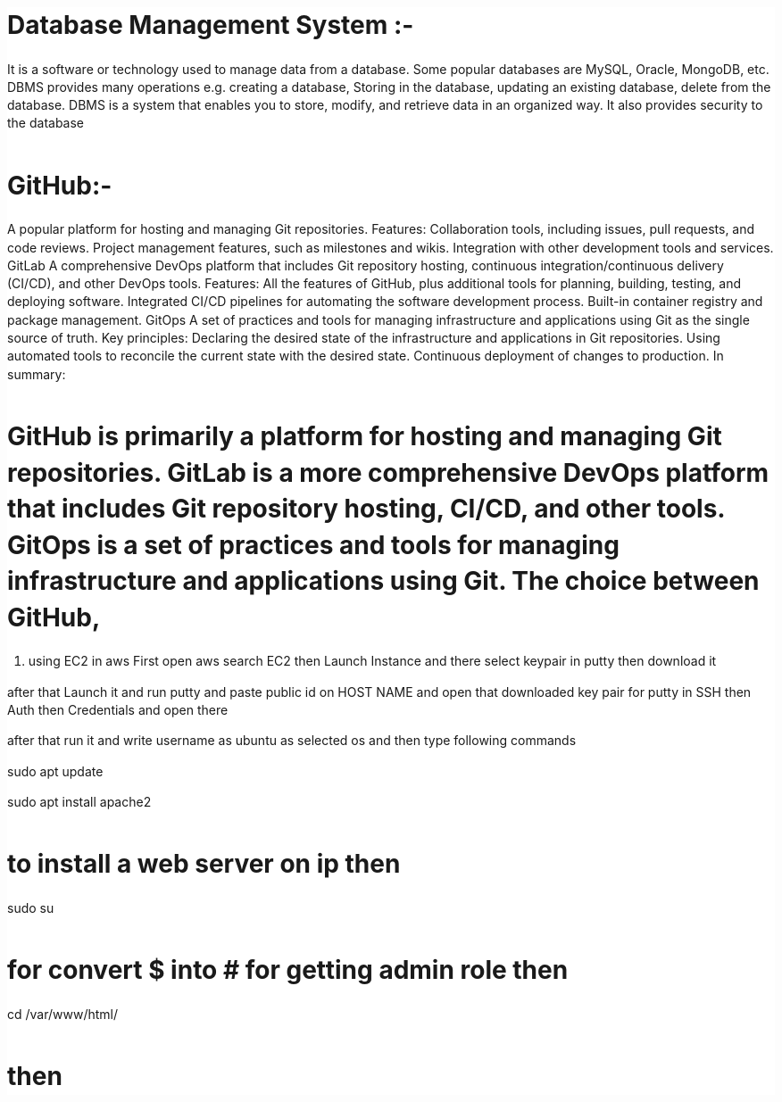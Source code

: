 # Database Management System :-
It is a software or technology used to manage data from a database. Some popular databases are MySQL, Oracle, MongoDB, etc. DBMS provides many operations e.g. creating a database, Storing in the database, updating an existing database, delete from the database. DBMS is a system that enables you to store, modify, and retrieve data in an organized way. It also provides security to the database


# GitHub:-
A popular platform for hosting and managing Git repositories. Features: Collaboration tools, including issues, pull requests, and code reviews. Project management features, such as milestones and wikis. Integration with other development tools and services. GitLab A comprehensive DevOps platform that includes Git repository hosting, continuous integration/continuous delivery (CI/CD), and other DevOps tools. Features: All the features of GitHub, plus additional tools for planning, building, testing, and deploying software. Integrated CI/CD pipelines for automating the software development process. Built-in container registry and package management. GitOps A set of practices and tools for managing infrastructure and applications using Git as the single source of truth. Key principles: Declaring the desired state of the infrastructure and applications in Git repositories. Using automated tools to reconcile the current state with the desired state. Continuous deployment of changes to production. In summary:

# GitHub is primarily a platform for hosting and managing Git repositories. GitLab is a more comprehensive DevOps platform that includes Git repository hosting, CI/CD, and other tools. GitOps is a set of practices and tools for managing infrastructure and applications using Git. The choice between GitHub,

1. using EC2 in aws
First open aws search EC2 then Launch Instance and there select keypair in putty then download it

after that Launch it and run putty and paste public id on HOST NAME and open that downloaded key pair for putty in SSH then Auth then Credentials and open there

after that run it and write username as ubuntu as selected os and then type following commands

sudo apt update

sudo apt install apache2
# to install a web server on ip then

sudo su
# for convert $ into # for getting admin role then

cd /var/www/html/
# then
